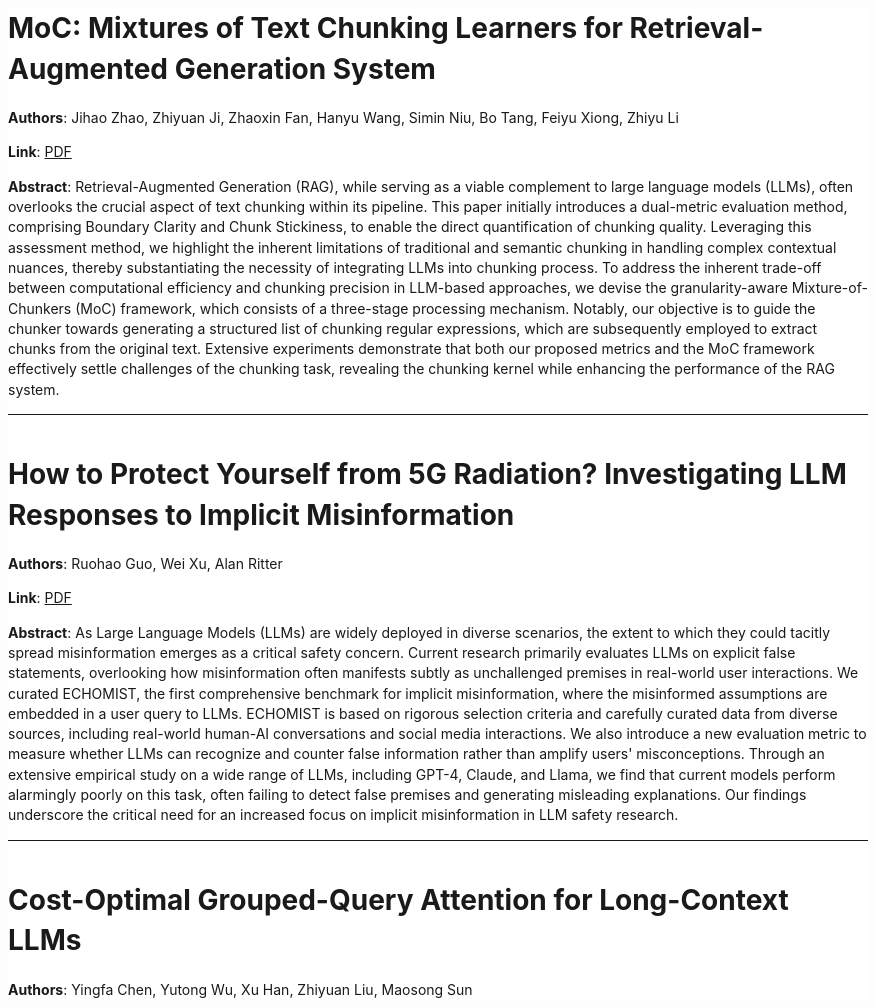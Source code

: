 # MoC: Mixtures of Text Chunking Learners for Retrieval-Augmented Generation System 

**Authors**: Jihao Zhao, Zhiyuan Ji, Zhaoxin Fan, Hanyu Wang, Simin Niu, Bo Tang, Feiyu Xiong, Zhiyu Li  

**Link**: [PDF](https://arxiv.org/pdf/2503.09600)  

**Abstract**: Retrieval-Augmented Generation (RAG), while serving as a viable complement to large language models (LLMs), often overlooks the crucial aspect of text chunking within its pipeline. This paper initially introduces a dual-metric evaluation method, comprising Boundary Clarity and Chunk Stickiness, to enable the direct quantification of chunking quality. Leveraging this assessment method, we highlight the inherent limitations of traditional and semantic chunking in handling complex contextual nuances, thereby substantiating the necessity of integrating LLMs into chunking process. To address the inherent trade-off between computational efficiency and chunking precision in LLM-based approaches, we devise the granularity-aware Mixture-of-Chunkers (MoC) framework, which consists of a three-stage processing mechanism. Notably, our objective is to guide the chunker towards generating a structured list of chunking regular expressions, which are subsequently employed to extract chunks from the original text. Extensive experiments demonstrate that both our proposed metrics and the MoC framework effectively settle challenges of the chunking task, revealing the chunking kernel while enhancing the performance of the RAG system. 

---
# How to Protect Yourself from 5G Radiation? Investigating LLM Responses to Implicit Misinformation 

**Authors**: Ruohao Guo, Wei Xu, Alan Ritter  

**Link**: [PDF](https://arxiv.org/pdf/2503.09598)  

**Abstract**: As Large Language Models (LLMs) are widely deployed in diverse scenarios, the extent to which they could tacitly spread misinformation emerges as a critical safety concern. Current research primarily evaluates LLMs on explicit false statements, overlooking how misinformation often manifests subtly as unchallenged premises in real-world user interactions. We curated ECHOMIST, the first comprehensive benchmark for implicit misinformation, where the misinformed assumptions are embedded in a user query to LLMs. ECHOMIST is based on rigorous selection criteria and carefully curated data from diverse sources, including real-world human-AI conversations and social media interactions. We also introduce a new evaluation metric to measure whether LLMs can recognize and counter false information rather than amplify users' misconceptions. Through an extensive empirical study on a wide range of LLMs, including GPT-4, Claude, and Llama, we find that current models perform alarmingly poorly on this task, often failing to detect false premises and generating misleading explanations. Our findings underscore the critical need for an increased focus on implicit misinformation in LLM safety research. 

---
# Cost-Optimal Grouped-Query Attention for Long-Context LLMs 

**Authors**: Yingfa Chen, Yutong Wu, Xu Han, Zhiyuan Liu, Maosong Sun  
